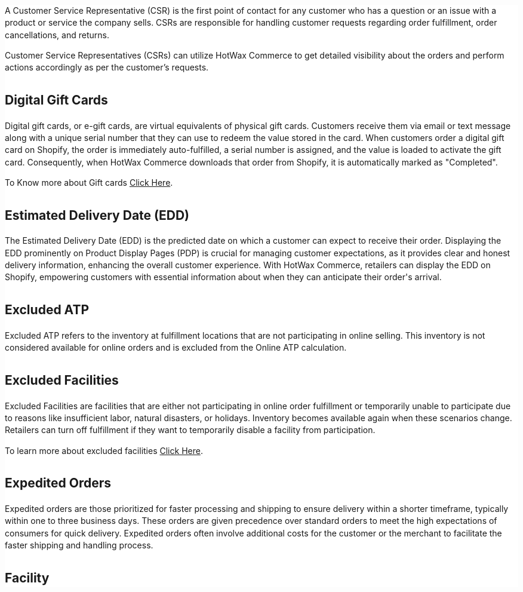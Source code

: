 A Customer Service Representative (CSR) is the first point of contact for any customer who has a question or an issue with a product or service the company sells. CSRs are responsible for handling customer requests regarding order fulfillment, order cancellations, and returns.

Customer Service Representatives (CSRs) can utilize HotWax Commerce to get detailed visibility about the orders and perform actions accordingly as per the customer’s requests.

## Digital Gift Cards

Digital gift cards, or e-gift cards, are virtual equivalents of physical gift cards. Customers receive them via email or text message along with a unique serial number that they can use to redeem the value stored in the card. When customers order a digital gift card on Shopify, the order is immediately auto-fulfilled, a serial number is assigned, and the value is loaded to activate the gift card. Consequently, when HotWax Commerce downloads that order from Shopify, it is automatically marked as "Completed". 

To Know more about Gift cards [Click Here](https://docs.hotwax.co/documents/v/learn-hotwax-oms/business-process-models/giftcardorderslifecycle#digital-gift-cards).

## Estimated Delivery Date (EDD)

The Estimated Delivery Date (EDD) is the predicted date on which a customer can expect to receive their order. Displaying the EDD prominently on Product Display Pages (PDP) is crucial for managing customer expectations, as it provides clear and honest delivery information, enhancing the overall customer experience. With HotWax Commerce, retailers can display the EDD on Shopify, empowering customers with essential information about when they can anticipate their order's arrival.

## Excluded ATP

Excluded ATP refers to the inventory at fulfillment locations that are not participating in online selling. This inventory is not considered available for online orders and is excluded from the Online ATP calculation.

## Excluded Facilities

Excluded Facilities are facilities that are either not participating in online order fulfillment or temporarily unable to participate due to reasons like insufficient labor, natural disasters, or holidays. Inventory becomes available again when these scenarios change. Retailers can turn off fulfillment if they want to temporarily disable a facility from participation. 

To learn more about excluded facilities [Click Here](https://docs.hotwax.co/documents/v/system-admins/administration/facilities/disabling-facilities).

## Expedited Orders

Expedited orders are those prioritized for faster processing and shipping to ensure delivery within a shorter timeframe, typically within one to three business days. These orders are given precedence over standard orders to meet the high expectations of consumers for quick delivery. Expedited orders often involve additional costs for the customer or the merchant to facilitate the faster shipping and handling process.

## Facility
